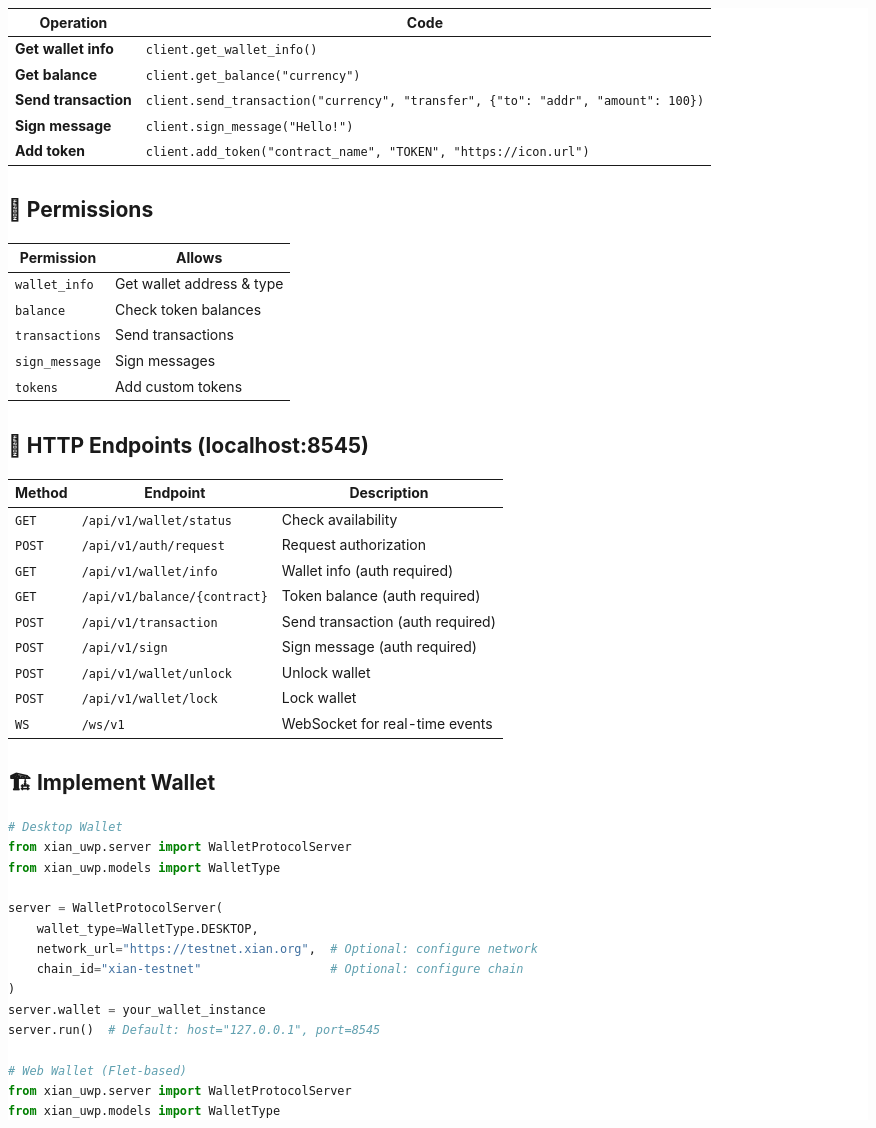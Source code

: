 | Operation | Code |
|-----------|------|
| **Get wallet info** | `client.get_wallet_info()` |
| **Get balance** | `client.get_balance("currency")` |
| **Send transaction** | `client.send_transaction("currency", "transfer", {"to": "addr", "amount": 100})` |
| **Sign message** | `client.sign_message("Hello!")` |
| **Add token** | `client.add_token("contract_name", "TOKEN", "https://icon.url")` |

## 🔐 Permissions

| Permission | Allows |
|------------|--------|
| `wallet_info` | Get wallet address & type |
| `balance` | Check token balances |
| `transactions` | Send transactions |
| `sign_message` | Sign messages |
| `tokens` | Add custom tokens |

## 🔗 HTTP Endpoints (localhost:8545)

| Method | Endpoint | Description |
|--------|----------|-------------|
| `GET` | `/api/v1/wallet/status` | Check availability |
| `POST` | `/api/v1/auth/request` | Request authorization |
| `GET` | `/api/v1/wallet/info` | Wallet info (auth required) |
| `GET` | `/api/v1/balance/{contract}` | Token balance (auth required) |
| `POST` | `/api/v1/transaction` | Send transaction (auth required) |
| `POST` | `/api/v1/sign` | Sign message (auth required) |
| `POST` | `/api/v1/wallet/unlock` | Unlock wallet |
| `POST` | `/api/v1/wallet/lock` | Lock wallet |
| `WS` | `/ws/v1` | WebSocket for real-time events |

## 🏗️ Implement Wallet

```python
# Desktop Wallet
from xian_uwp.server import WalletProtocolServer
from xian_uwp.models import WalletType

server = WalletProtocolServer(
    wallet_type=WalletType.DESKTOP,
    network_url="https://testnet.xian.org",  # Optional: configure network
    chain_id="xian-testnet"                  # Optional: configure chain
)
server.wallet = your_wallet_instance
server.run()  # Default: host="127.0.0.1", port=8545

# Web Wallet (Flet-based)
from xian_uwp.server import WalletProtocolServer
from xian_uwp.models import WalletType
```